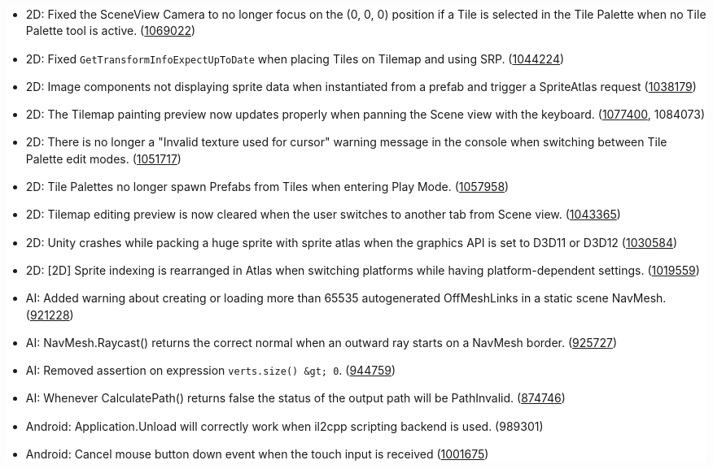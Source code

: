 *   2D: Fixed the SceneView Camera to no longer focus on the (0, 0, 0) position if a Tile is selected in the Tile Palette when no Tile Palette tool is active. ([1069022](https://issuetracker.unity3d.com/issues/tilemap-scene-view-camera-focuses-on-the-0-dot-0-0-position-each-time-a-tile-is-selected-in-the-tile-pallete-window-without-a-tool))
    
*   2D: Fixed `GetTransformInfoExpectUpToDate` when placing Tiles on Tilemap and using SRP. ([1044224](https://issuetracker.unity3d.com/issues/in-order-to-call-gettransforminfoexpectuptodate-dot-dot-dot-error-messages-appear-when-moving-tiles-around-in-the-tilemap))
    
*   2D: Image components not displaying sprite data when instantiated from a prefab and trigger a SpriteAtlas request ([1038179](https://issuetracker.unity3d.com/issues/image-components-not-displaying-sprite-data-when-instantiated-from-a-prefab-and-trigger-a-spriteatlas-request))
    
*   2D: The Tilemap painting preview now updates properly when panning the Scene view with the keyboard. ([1077400](https://issuetracker.unity3d.com/issues/preview-of-the-tile-doesnt-move-with-the-mouse-cursor-when-panning-around-the-scene), 1084073)
    
*   2D: There is no longer a "Invalid texture used for cursor" warning message in the console when switching between Tile Palette edit modes. ([1051717](https://issuetracker.unity3d.com/issues/invalid-texture-used-for-cursor-warning-shown-when-tiles-are-selected-in-tile-palette-window))
    
*   2D: Tile Palettes no longer spawn Prefabs from Tiles when entering Play Mode. ([1057958](https://issuetracker.unity3d.com/issues/tilemap-palette-spawns-prefabs-from-tiles-on-the-palette-when-entering-play-mode))
    
*   2D: Tilemap editing preview is now cleared when the user switches to another tab from Scene view. ([1043365](https://issuetracker.unity3d.com/issues/game-view-displays-unplaced-tile-when-it-is-visible-on-the-scene-and-other-tab-is-selected))
    
*   2D: Unity crashes while packing a huge sprite with sprite atlas when the graphics API is set to D3D11 or D3D12 ([1030584](https://issuetracker.unity3d.com/issues/unity-crashes-while-packing-a-huge-sprite-with-sprite-atlas-when-the-graphics-api-is-set-to-d3d11-or-d3d12))
    
*   2D: \[2D\] Sprite indexing is rearranged in Atlas when switching platforms while having platform-dependent settings. ([1019559](https://issuetracker.unity3d.com/issues/2d-sprite-indexing-is-rearranged-in-atlas-when-switching-platforms-while-having-platform-dependent-settings))
    
*   AI: Added warning about creating or loading more than 65535 autogenerated OffMeshLinks in a static scene NavMesh. ([921228](https://issuetracker.unity3d.com/issues/crash-on-drawoffmeshlinks-dudebugdraw-star-navmesh-const-and-when-running-a-scene-with-a-relatively-complex-navmesh))
    
*   AI: NavMesh.Raycast() returns the correct normal when an outward ray starts on a NavMesh border. ([925727](https://issuetracker.unity3d.com/issues/the-normal-of-hit-is-wrong-when-calling-navmesh-dot-raycast))
    
*   AI: Removed assertion on expression `verts.size() &gt; 0`. ([944759](https://issuetracker.unity3d.com/issues/assertion-failed-on-expression-verts-dot-size-0-is-shown-when-navmeshobstacle-has-carve-enabled))
    
*   AI: Whenever CalculatePath() returns false the status of the output path will be PathInvalid. ([874746](https://issuetracker.unity3d.com/issues/navmeshpath-status-is-pathcomplete-when-the-path-target-is-inside-the-obstacle))
    
*   Android: Application.Unload will correctly work when il2cpp scripting backend is used. (989301)
    
*   Android: Cancel mouse button down event when the touch input is received ([1001675](https://issuetracker.unity3d.com/issues/android-input-dot-getmousebutton-stays-true-if-there-is-a-touch-interrupt))
    